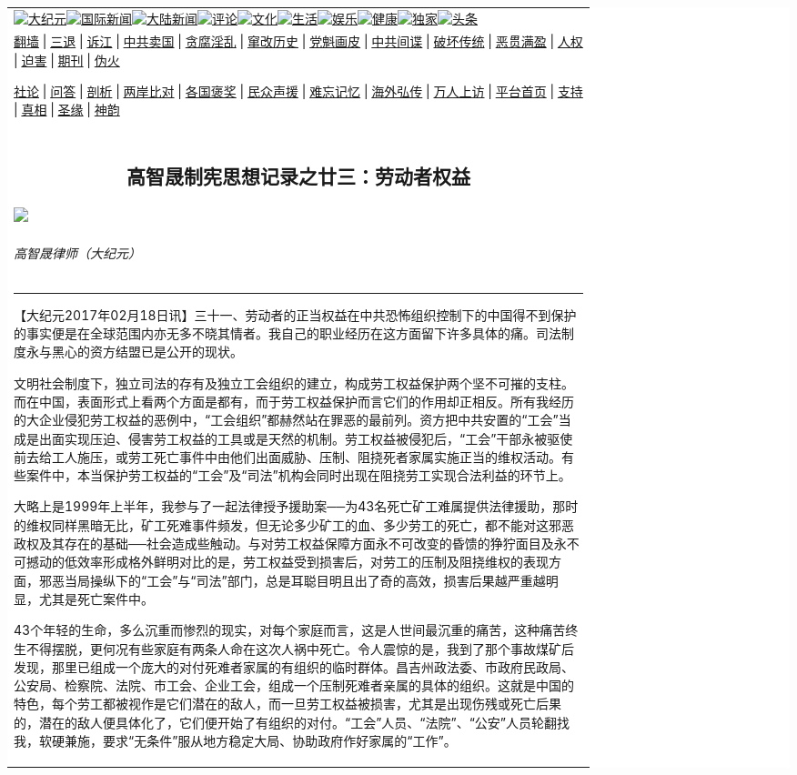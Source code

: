 <a name="1" id="1" target="_blank"></a><span id="1"></span>
<table align=center border="0"><tr><td colspan="2" VALIGN=TOP><a href="https://github.com/agoufr3879/djy/blob/master/gb/nsc413.md#1"><img src="https://raw.githubusercontent.com/agoufr3879/www/master/t/djy/1.jpg" title="大纪元"></a><a href="https://github.com/agoufr3879/djy/blob/master/gb/n24hr.md#1"><img src="https://raw.githubusercontent.com/agoufr3879/www/master/t/djy/3.jpg" title="国际新闻"></a><a href="https://github.com/agoufr3879/djy/blob/master/gb/nsc413.md#1"><img src="https://raw.githubusercontent.com/agoufr3879/www/master/t/djy/4.jpg" title="大陆新闻"></a><a href="https://github.com/agoufr3879/djy/blob/master/gb/news392.md#1"><img src="https://raw.githubusercontent.com/agoufr3879/www/master/t/djy/5.jpg" title="评论"></a><a href="https://github.com/agoufr3879/djy/blob/master/gb/news2007.md#1"><img src="https://raw.githubusercontent.com/agoufr3879/www/master/t/djy/6.jpg" title="文化"></a><a href="https://github.com/agoufr3879/djy/blob/master/gb/news2008.md#1"><img src="https://raw.githubusercontent.com/agoufr3879/www/master/t/djy/7.jpg" title="生活"></a><a href="https://github.com/agoufr3879/djy/blob/master/gb/ncyule.md#1"><img src="https://raw.githubusercontent.com/agoufr3879/www/master/t/djy/8.jpg" title="娱乐"></a><a href="https://github.com/agoufr3879/djy/blob/master/gb/nsc1002.md#1"><img src="https://raw.githubusercontent.com/agoufr3879/www/master/t/djy/9.jpg" title="健康"><a href="https://github.com/agoufr3879/djy/blob/master/gb/nf6092.md#1"><img src="https://raw.githubusercontent.com/agoufr3879/www/master/t/djy/10a.jpg" title="独家"></a><a href="https://github.com/agoufr3879/djy/blob/master/gb/nf4514.md#1"><img src="https://raw.githubusercontent.com/agoufr3879/www/master/t/djy/12a.jpg" title="头条"></a></td></tr>
<tr><td colspan="2" VALIGN=TOP><a target="_blank" href="https://github.com/agoufr3879/www/blob/master/README.md?zsrh#1">翻墙</a> | <a target="_blank" href="https://github.com/agoufr3879/djy/blob/master/gb/nf5657.md#1">三退</a> | <a target="_blank" href="https://github.com/agoufr3879/djy/blob/master/gb/nf6124.md#1">诉江</a> | <a target="_blank" href="https://github.com/agoufr3879/djy/blob/master/gb/nf1176117.md#1">中共卖国</a> | <a target="_blank" href="https://github.com/agoufr3879/djy/blob/master/gb/nf5773.md#1">贪腐淫乱</a> | <a target="_blank" href="https://github.com/agoufr3879/djy/blob/master/gb/nf1176115.md#1">窜改历史</a> | <a target="_blank" href="https://github.com/agoufr3879/djy/blob/master/gb/nf1176107.md#1">党魁画皮</a> | <a target="_blank" href="https://github.com/agoufr3879/djy/blob/master/gb/nf1320400.md#1">中共间谍</a> | <a target="_blank" href="https://github.com/agoufr3879/djy/blob/master/gb/nf1176114.md#1">破坏传统</a> | <a target="_blank" href="https://github.com/agoufr3879/ntdtv/blob/master/gb/prog447_1.md#1">恶贯满盈</a> | <a target="_blank" href="https://github.com/agoufr3879/djy/blob/master/gb/ncid278.md#1">人权</a> | <a target="_blank" href="https://github.com/agoufr3879/djy/blob/master/gb/nf1176111.md#1">迫害</a> | <a target="_blank" href="https://gitlab.com/szzdlab/mh-qikan/blob/master/README.md#1">期刊</a> | <a target="_blank" href="https://github.com/agoufr3879/djy/blob/master/gb/nf5562.md#1">伪火</a></p><p><a target="_blank" href="https://github.com/agoufr3879/djy/blob/master/gb/9p.md#1">社论</a> | <a target="_blank" href="https://github.com/agoufr3879/djy/blob/master/gb/nf4378.md#1">问答</a> | <a target="_blank" href="https://github.com/agoufr3879/djy/blob/master/gb/nf5792.md#1">剖析</a> | <a target="_blank" href="https://github.com/agoufr3879/djy/blob/master/gb/nf5735.md#1">两岸比对</a> | <a target="_blank" href="https://github.com/agoufr3879/djy/blob/master/gb/nf6119.md#1">各国褒奖</a> | <a target="_blank" href="https://github.com/agoufr3879/djy/blob/master/gb/nf6120.md#1">民众声援</a> | <a target="_blank" href="https://github.com/agoufr3879/djy/blob/master/gb/nf1188594.md#1">难忘记忆</a> | <a target="_blank" href="https://github.com/agoufr3879/djy/blob/master/gb/nf3180.md#1">海外弘传</a> | <a target="_blank" href="https://github.com/agoufr3879/djy/blob/master/gb/nf5410.md#1">万人上访</a> | <a target="_blank" href="https://github.com/agoufr3879/www/blob/master/README.md?zsrh#1">平台首页</a> | <a target="_blank" href="https://github.com/agoufr3879/djy/blob/master/gb/nf4386.md#1">支持</a> | <a target="_blank" href="https://github.com/agoufr3879/djy/blob/master/gb/nf4389.md#1">真相</a> | <a target="_blank" href="https://github.com/agoufr3879/djy/blob/master/gb/nf5790.md#1">圣缘</a> | <a target="_blank" href="https://github.com/agoufr3879/djy/blob/master/gb/nf4786.md#1">神韵</a></td></tr>
<tr><td VALIGN=TOP width="626"><h2 align=center>高智晟制宪思想记录之廿三：劳动者权益</h2>
<img width="600" src="https://i.epochtimes.com/assets/uploads/2017/02/1509231541061657-600x400-21.55.57-2.jpg" />
<h6>高智晟律师（大纪元）
</h6>
<hr>
	<p>【大纪元2017年02月18日讯】三十一、劳动者的正当权益在中共恐怖组织控制下的中国得不到保护的事实便是在全球范围内亦无多不晓其情者。我自己的职业经历在这方面留下许多具体的痛。司法制度永与黑心的资方结盟已是公开的现状。</p>
<p>文明社会制度下，独立司法的存有及独立工会组织的建立，构成劳工权益保护两个坚不可摧的支柱。而在中国，表面形式上看两个方面是都有，而于劳工权益保护而言它们的作用却正相反。所有我经历的大企业侵犯劳工权益的恶例中，“工会组织”都赫然站在罪恶的最前列。资方把中共安置的“工会”当成是出面实现压迫、侵害劳工权益的工具或是天然的机制。劳工权益被侵犯后，“工会”干部永被驱使前去给工人施压，或劳工死亡事件中由他们出面威胁、压制、阻挠死者家属实施正当的维权活动。有些案件中，本当保护劳工权益的“工会”及“司法”机构会同时出现在阻挠劳工实现合法利益的环节上。</p>
<p>大略上是1999年上半年，我参与了一起法律授予援助案──为43名死亡矿工难属提供法律援助，那时的维权同样黑暗无比，矿工死难事件频发，但无论多少矿工的血、多少劳工的死亡，都不能对这邪恶政权及其存在的基础──社会造成些触动。与对劳工权益保障方面永不可改变的昏馈的狰狞面目及永不可撼动的低效率形成格外鲜明对比的是，劳工权益受到损害后，对劳工的压制及阻挠维权的表现方面，邪恶当局操纵下的“工会”与“司法”部门，总是耳聪目明且出了奇的高效，损害后果越严重越明显，尤其是死亡案件中。</p>
<p>43个年轻的生命，多么沉重而惨烈的现实，对每个家庭而言，这是人世间最沉重的痛苦，这种痛苦终生不得摆脱，更何况有些家庭有两条人命在这次人祸中死亡。令人震惊的是，我到了那个事故煤矿后发现，那里已组成一个庞大的对付死难者家属的有组织的临时群体。昌吉州政法委、市政府民政局、公安局、检察院、法院、市工会、企业工会，组成一个压制死难者亲属的具体的组织。这就是中国的特色，每个劳工都被视作是它们潜在的敌人，而一旦劳工权益被损害，尤其是出现伤残或死亡后果的，潜在的敌人便具体化了，它们便开始了有组织的对付。“工会”人员、“法院”、“公安”人员轮翻找我，软硬兼施，要求“无条件”服从地方稳定大局、协助政府作好家属的“工作”。</p>